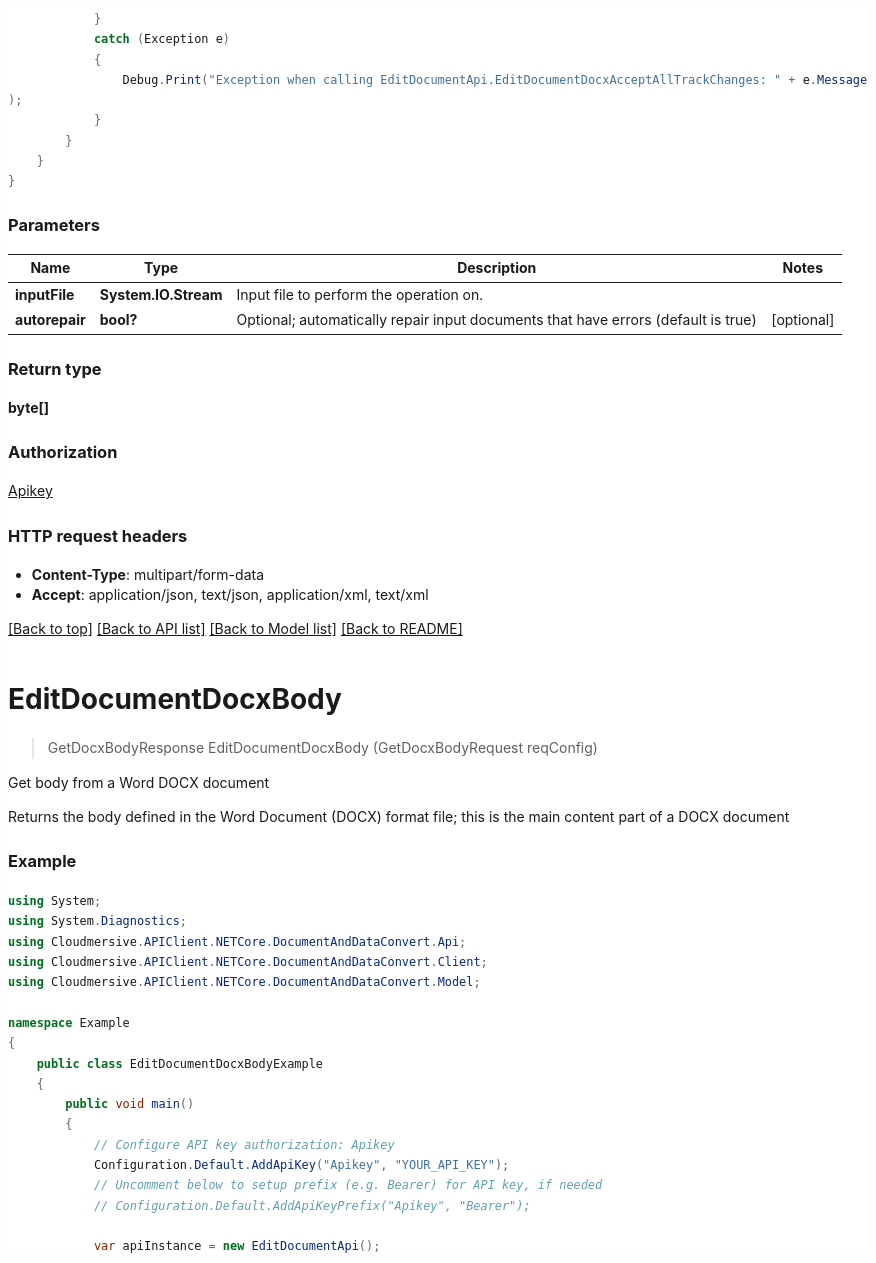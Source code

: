 ```csharp
            }
            catch (Exception e)
            {
                Debug.Print("Exception when calling EditDocumentApi.EditDocumentDocxAcceptAllTrackChanges: " + e.Message );
            }
        }
    }
}
```

### Parameters

Name | Type | Description  | Notes
------------- | ------------- | ------------- | -------------
 **inputFile** | **System.IO.Stream**| Input file to perform the operation on. | 
 **autorepair** | **bool?**| Optional; automatically repair input documents that have errors (default is true) | [optional] 

### Return type

**byte[]**

### Authorization

[Apikey](../README.md#Apikey)

### HTTP request headers

 - **Content-Type**: multipart/form-data
 - **Accept**: application/json, text/json, application/xml, text/xml

[[Back to top]](#) [[Back to API list]](../README.md#documentation-for-api-endpoints) [[Back to Model list]](../README.md#documentation-for-models) [[Back to README]](../README.md)

<a name="editdocumentdocxbody"></a>
# **EditDocumentDocxBody**
> GetDocxBodyResponse EditDocumentDocxBody (GetDocxBodyRequest reqConfig)

Get body from a Word DOCX document

Returns the body defined in the Word Document (DOCX) format file; this is the main content part of a DOCX document

### Example
```csharp
using System;
using System.Diagnostics;
using Cloudmersive.APIClient.NETCore.DocumentAndDataConvert.Api;
using Cloudmersive.APIClient.NETCore.DocumentAndDataConvert.Client;
using Cloudmersive.APIClient.NETCore.DocumentAndDataConvert.Model;

namespace Example
{
    public class EditDocumentDocxBodyExample
    {
        public void main()
        {
            // Configure API key authorization: Apikey
            Configuration.Default.AddApiKey("Apikey", "YOUR_API_KEY");
            // Uncomment below to setup prefix (e.g. Bearer) for API key, if needed
            // Configuration.Default.AddApiKeyPrefix("Apikey", "Bearer");

            var apiInstance = new EditDocumentApi();
```